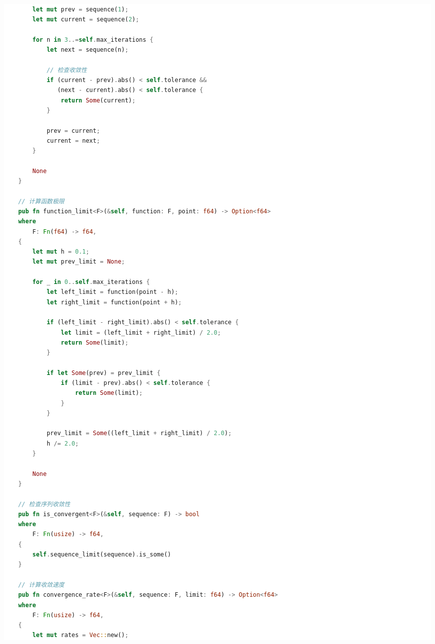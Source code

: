 ```rust
        let mut prev = sequence(1);
        let mut current = sequence(2);
        
        for n in 3..=self.max_iterations {
            let next = sequence(n);
            
            // 检查收敛性
            if (current - prev).abs() < self.tolerance && 
               (next - current).abs() < self.tolerance {
                return Some(current);
            }
            
            prev = current;
            current = next;
        }
        
        None
    }

    // 计算函数极限
    pub fn function_limit<F>(&self, function: F, point: f64) -> Option<f64>
    where
        F: Fn(f64) -> f64,
    {
        let mut h = 0.1;
        let mut prev_limit = None;
        
        for _ in 0..self.max_iterations {
            let left_limit = function(point - h);
            let right_limit = function(point + h);
            
            if (left_limit - right_limit).abs() < self.tolerance {
                let limit = (left_limit + right_limit) / 2.0;
                return Some(limit);
            }
            
            if let Some(prev) = prev_limit {
                if (limit - prev).abs() < self.tolerance {
                    return Some(limit);
                }
            }
            
            prev_limit = Some((left_limit + right_limit) / 2.0);
            h /= 2.0;
        }
        
        None
    }

    // 检查序列收敛性
    pub fn is_convergent<F>(&self, sequence: F) -> bool
    where
        F: Fn(usize) -> f64,
    {
        self.sequence_limit(sequence).is_some()
    }

    // 计算收敛速度
    pub fn convergence_rate<F>(&self, sequence: F, limit: f64) -> Option<f64>
    where
        F: Fn(usize) -> f64,
    {
        let mut rates = Vec::new();
```